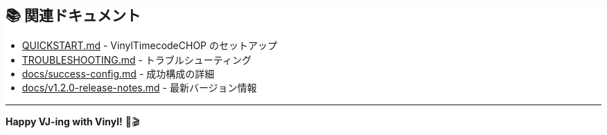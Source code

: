 ## 📚 関連ドキュメント

- [QUICKSTART.md](../QUICKSTART.md) - VinylTimecodeCHOP のセットアップ
- [TROUBLESHOOTING.md](../TROUBLESHOOTING.md) - トラブルシューティング
- [docs/success-config.md](success-config.md) - 成功構成の詳細
- [docs/v1.2.0-release-notes.md](v1.2.0-release-notes.md) - 最新バージョン情報

---

**Happy VJ-ing with Vinyl!** 🎵🎬
